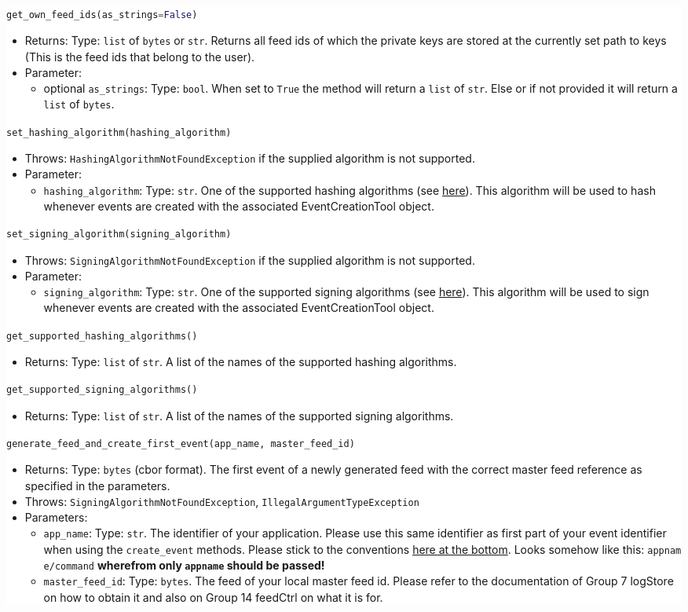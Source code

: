 ```python
get_own_feed_ids(as_strings=False)
```
* Returns: Type: `list` of `bytes` or `str`. Returns all feed ids of which the private keys are stored at the currently 
set path to keys (This is the feed ids that belong to the user).
* Parameter:
  - optional `as_strings`: Type: `bool`. When set to `True` the method will return a `list` of `str`. Else or if 
  not provided it will return a `list` of `bytes`.
 
```python
set_hashing_algorithm(hashing_algorithm)
```
* Throws: `HashingAlgorithmNotFoundException` if the supplied algorithm is not supported.
* Parameter:
  - `hashing_algorithm`: Type: `str`. One of the supported hashing algorithms (see 
  [here](#supported-signing-and-hashing-algorithms)). This algorithm will be used to hash whenever events are created 
  with the associated EventCreationTool object.
  
```python
set_signing_algorithm(signing_algorithm)
```
* Throws: `SigningAlgorithmNotFoundException` if the supplied algorithm is not supported.
* Parameter:
  - `signing_algorithm`: Type: `str`. One of the supported signing algorithms (see 
  [here](#supported-signing-and-hashing-algorithms)). This algorithm will be used to sign whenever events are created 
  with the associated EventCreationTool object.  

```python
get_supported_hashing_algorithms()
```
* Returns: Type: `list` of `str`. A list of the names of the supported hashing algorithms.

```python
get_supported_signing_algorithms()
```
* Returns: Type: `list` of `str`. A list of the names of the supported signing algorithms.

```python
generate_feed_and_create_first_event(app_name, master_feed_id)
```
* Returns: Type: `bytes` (cbor format). The first event of a newly generated feed with the correct master feed 
 reference as specified in the parameters.
* Throws: `SigningAlgorithmNotFoundException`, `IllegalArgumentTypeException`
* Parameters:
  - `app_name`: Type: `str`. The identifier of your application. Please use this same identifier as first part of your 
   event identifier when using the `create_event` methods. Please stick to the conventions 
  [here at the bottom](https://github.com/cn-uofbasel/BACnet/blob/master/doc/BACnet-event-structure.md). Looks 
  somehow like this: `appname/command` **wherefrom only `appname` should be passed!**
  - `master_feed_id`: Type: `bytes`. The feed of your local master feed id. Please refer to the documentation of Group 7 
  logStore on how to obtain it and also on Group 14 feedCtrl on what it is for.
